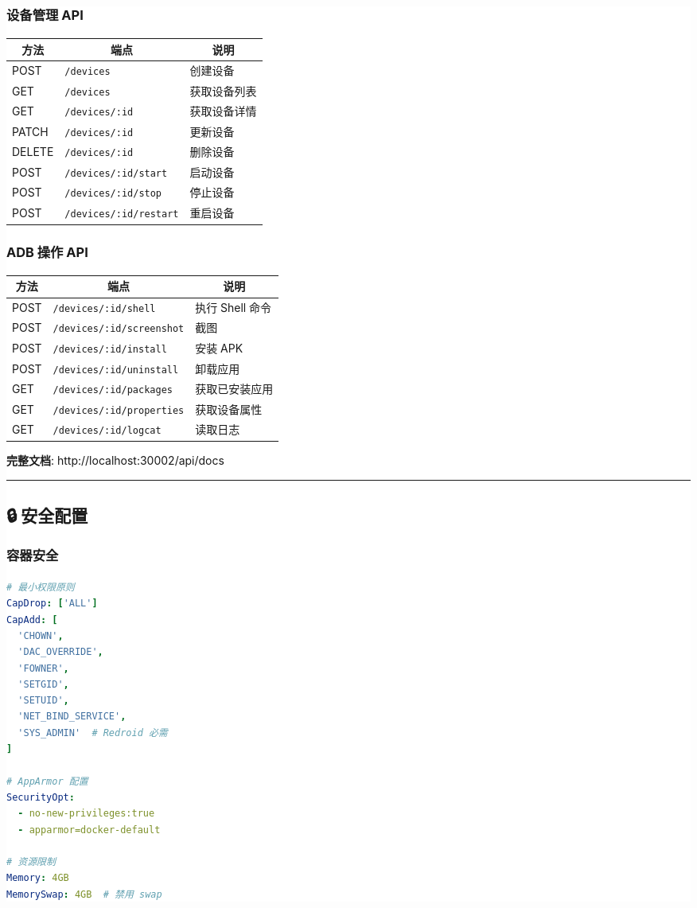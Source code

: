 ### 设备管理 API

| 方法 | 端点 | 说明 |
|------|------|------|
| POST | `/devices` | 创建设备 |
| GET | `/devices` | 获取设备列表 |
| GET | `/devices/:id` | 获取设备详情 |
| PATCH | `/devices/:id` | 更新设备 |
| DELETE | `/devices/:id` | 删除设备 |
| POST | `/devices/:id/start` | 启动设备 |
| POST | `/devices/:id/stop` | 停止设备 |
| POST | `/devices/:id/restart` | 重启设备 |

### ADB 操作 API

| 方法 | 端点 | 说明 |
|------|------|------|
| POST | `/devices/:id/shell` | 执行 Shell 命令 |
| POST | `/devices/:id/screenshot` | 截图 |
| POST | `/devices/:id/install` | 安装 APK |
| POST | `/devices/:id/uninstall` | 卸载应用 |
| GET | `/devices/:id/packages` | 获取已安装应用 |
| GET | `/devices/:id/properties` | 获取设备属性 |
| GET | `/devices/:id/logcat` | 读取日志 |

**完整文档**: http://localhost:30002/api/docs

---

## 🔒 安全配置

### 容器安全

```yaml
# 最小权限原则
CapDrop: ['ALL']
CapAdd: [
  'CHOWN',
  'DAC_OVERRIDE',
  'FOWNER',
  'SETGID',
  'SETUID',
  'NET_BIND_SERVICE',
  'SYS_ADMIN'  # Redroid 必需
]

# AppArmor 配置
SecurityOpt:
  - no-new-privileges:true
  - apparmor=docker-default

# 资源限制
Memory: 4GB
MemorySwap: 4GB  # 禁用 swap
```